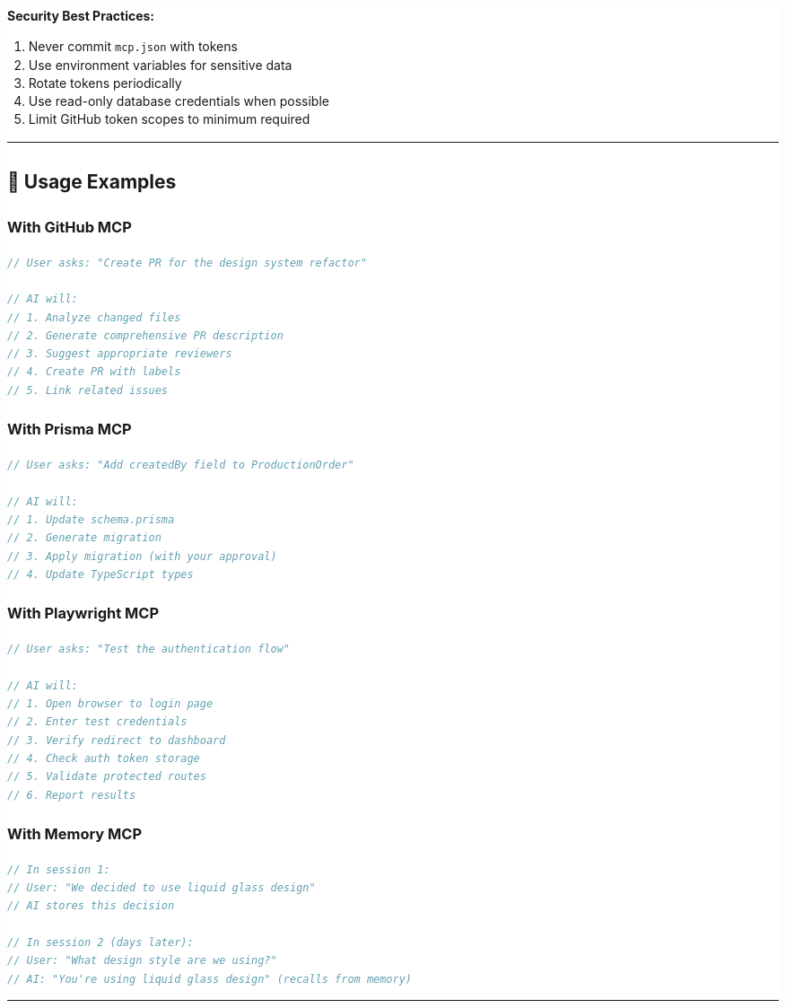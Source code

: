 **Security Best Practices:**
1. Never commit `mcp.json` with tokens
2. Use environment variables for sensitive data
3. Rotate tokens periodically
4. Use read-only database credentials when possible
5. Limit GitHub token scopes to minimum required

---

## 🚀 Usage Examples

### With GitHub MCP
```typescript
// User asks: "Create PR for the design system refactor"

// AI will:
// 1. Analyze changed files
// 2. Generate comprehensive PR description
// 3. Suggest appropriate reviewers
// 4. Create PR with labels
// 5. Link related issues
```

### With Prisma MCP
```typescript
// User asks: "Add createdBy field to ProductionOrder"

// AI will:
// 1. Update schema.prisma
// 2. Generate migration
// 3. Apply migration (with your approval)
// 4. Update TypeScript types
```

### With Playwright MCP
```typescript
// User asks: "Test the authentication flow"

// AI will:
// 1. Open browser to login page
// 2. Enter test credentials
// 3. Verify redirect to dashboard
// 4. Check auth token storage
// 5. Validate protected routes
// 6. Report results
```

### With Memory MCP
```typescript
// In session 1:
// User: "We decided to use liquid glass design"
// AI stores this decision

// In session 2 (days later):
// User: "What design style are we using?"
// AI: "You're using liquid glass design" (recalls from memory)
```

---
